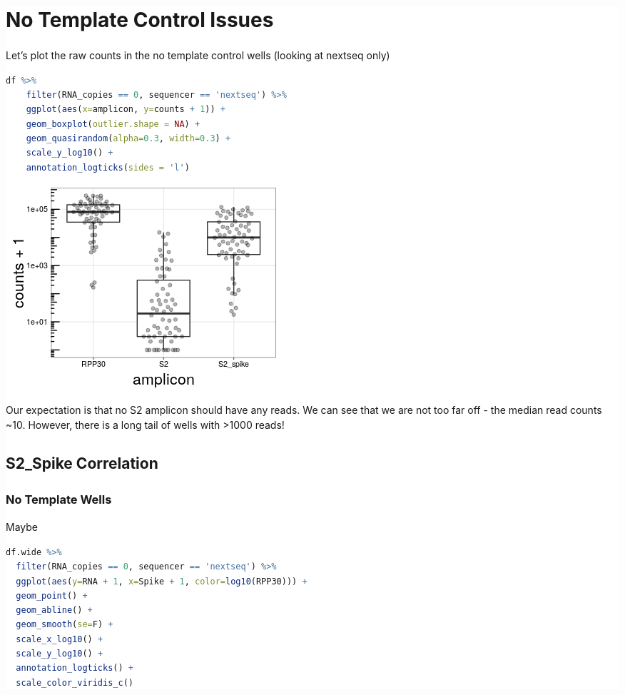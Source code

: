 # No Template Control Issues

Let’s plot the raw counts in the no template control wells (looking at
nextseq only)

``` r
df %>%
    filter(RNA_copies == 0, sequencer == 'nextseq') %>%
    ggplot(aes(x=amplicon, y=counts + 1)) +
    geom_boxplot(outlier.shape = NA) +
    geom_quasirandom(alpha=0.3, width=0.3) +
    scale_y_log10() +
    annotation_logticks(sides = 'l')
```

![](figs/run7-detectionntc-reads-1.png)

Our expectation is that no S2 amplicon should have any reads. We can see
that we are not too far off - the median read counts \~10. However,
there is a long tail of wells with \>1000 reads\!

## S2\_Spike Correlation

### No Template Wells

Maybe

``` r
df.wide %>%
  filter(RNA_copies == 0, sequencer == 'nextseq') %>%
  ggplot(aes(y=RNA + 1, x=Spike + 1, color=log10(RPP30))) +
  geom_point() +
  geom_abline() +
  geom_smooth(se=F) +
  scale_x_log10() +
  scale_y_log10() +
  annotation_logticks() +
  scale_color_viridis_c()
```

